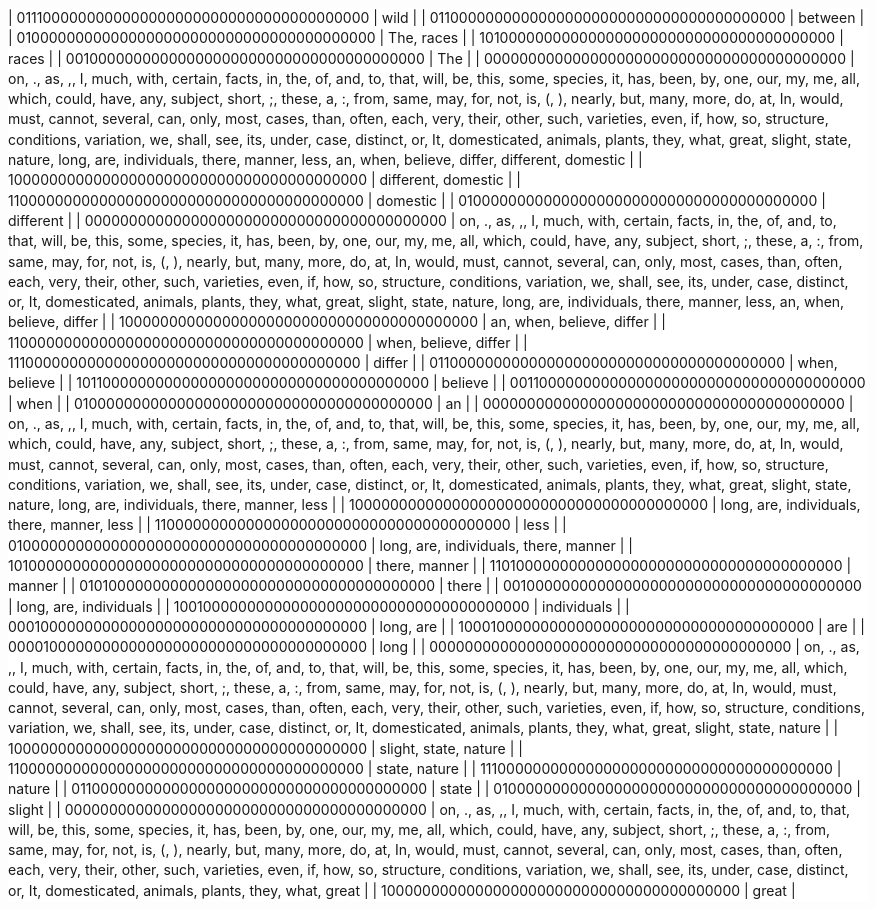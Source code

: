 | 01110000000000000000000000000000000000000 | wild                     |
| 01100000000000000000000000000000000000000 | between                  |
| 01000000000000000000000000000000000000000 | The, races               |
| 10100000000000000000000000000000000000000 | races                    |
| 00100000000000000000000000000000000000000 | The                      |
| 00000000000000000000000000000000000000000 | on, ., as, ,, I, much, with, certain, facts, in, the, of, and, to, that, will, be, this, some, species, it, has, been, by, one, our, my, me, all, which, could, have, any, subject, short, ;, these, a, :, from, same, may, for, not, is, (, ), nearly, but, many, more, do, at, In, would, must, cannot, several, can, only, most, cases, than, often, each, very, their, other, such, varieties, even, if, how, so, structure, conditions, variation, we, shall, see, its, under, case, distinct, or, It, domesticated, animals, plants, they, what, great, slight, state, nature, long, are, individuals, there, manner, less, an, when, believe, differ, different, domestic |
| 10000000000000000000000000000000000000000 | different, domestic      |
| 11000000000000000000000000000000000000000 | domestic                 |
| 01000000000000000000000000000000000000000 | different                |
| 00000000000000000000000000000000000000000 | on, ., as, ,, I, much, with, certain, facts, in, the, of, and, to, that, will, be, this, some, species, it, has, been, by, one, our, my, me, all, which, could, have, any, subject, short, ;, these, a, :, from, same, may, for, not, is, (, ), nearly, but, many, more, do, at, In, would, must, cannot, several, can, only, most, cases, than, often, each, very, their, other, such, varieties, even, if, how, so, structure, conditions, variation, we, shall, see, its, under, case, distinct, or, It, domesticated, animals, plants, they, what, great, slight, state, nature, long, are, individuals, there, manner, less, an, when, believe, differ |
| 10000000000000000000000000000000000000000 | an, when, believe, differ |
| 11000000000000000000000000000000000000000 | when, believe, differ    |
| 11100000000000000000000000000000000000000 | differ                   |
| 01100000000000000000000000000000000000000 | when, believe            |
| 10110000000000000000000000000000000000000 | believe                  |
| 00110000000000000000000000000000000000000 | when                     |
| 01000000000000000000000000000000000000000 | an                       |
| 00000000000000000000000000000000000000000 | on, ., as, ,, I, much, with, certain, facts, in, the, of, and, to, that, will, be, this, some, species, it, has, been, by, one, our, my, me, all, which, could, have, any, subject, short, ;, these, a, :, from, same, may, for, not, is, (, ), nearly, but, many, more, do, at, In, would, must, cannot, several, can, only, most, cases, than, often, each, very, their, other, such, varieties, even, if, how, so, structure, conditions, variation, we, shall, see, its, under, case, distinct, or, It, domesticated, animals, plants, they, what, great, slight, state, nature, long, are, individuals, there, manner, less |
| 10000000000000000000000000000000000000000 | long, are, individuals, there, manner, less |
| 11000000000000000000000000000000000000000 | less                     |
| 01000000000000000000000000000000000000000 | long, are, individuals, there, manner |
| 10100000000000000000000000000000000000000 | there, manner            |
| 11010000000000000000000000000000000000000 | manner                   |
| 01010000000000000000000000000000000000000 | there                    |
| 00100000000000000000000000000000000000000 | long, are, individuals   |
| 10010000000000000000000000000000000000000 | individuals              |
| 00010000000000000000000000000000000000000 | long, are                |
| 10001000000000000000000000000000000000000 | are                      |
| 00001000000000000000000000000000000000000 | long                     |
| 00000000000000000000000000000000000000000 | on, ., as, ,, I, much, with, certain, facts, in, the, of, and, to, that, will, be, this, some, species, it, has, been, by, one, our, my, me, all, which, could, have, any, subject, short, ;, these, a, :, from, same, may, for, not, is, (, ), nearly, but, many, more, do, at, In, would, must, cannot, several, can, only, most, cases, than, often, each, very, their, other, such, varieties, even, if, how, so, structure, conditions, variation, we, shall, see, its, under, case, distinct, or, It, domesticated, animals, plants, they, what, great, slight, state, nature |
| 10000000000000000000000000000000000000000 | slight, state, nature    |
| 11000000000000000000000000000000000000000 | state, nature            |
| 11100000000000000000000000000000000000000 | nature                   |
| 01100000000000000000000000000000000000000 | state                    |
| 01000000000000000000000000000000000000000 | slight                   |
| 00000000000000000000000000000000000000000 | on, ., as, ,, I, much, with, certain, facts, in, the, of, and, to, that, will, be, this, some, species, it, has, been, by, one, our, my, me, all, which, could, have, any, subject, short, ;, these, a, :, from, same, may, for, not, is, (, ), nearly, but, many, more, do, at, In, would, must, cannot, several, can, only, most, cases, than, often, each, very, their, other, such, varieties, even, if, how, so, structure, conditions, variation, we, shall, see, its, under, case, distinct, or, It, domesticated, animals, plants, they, what, great |
| 10000000000000000000000000000000000000000 | great                    |